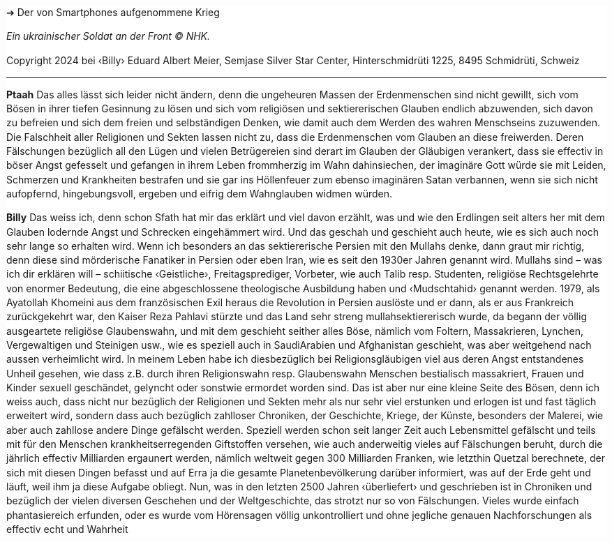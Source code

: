 ➔ Der von Smartphones aufgenommene Krieg

_Ein ukrainischer Soldat an der Front © NHK._

Copyright 2024 bei ‹Billy› Eduard Albert Meier, Semjase Silver Star Center, Hinterschmidrüti 1225, 8495 Schmidrüti, Schweiz


-----

**Ptaah** Das alles lässt sich leider nicht ändern, denn die ungeheuren Massen der Erdenmenschen sind nicht gewillt, sich
vom Bösen in ihrer tiefen Gesinnung zu lösen und sich vom religiösen und sektiererischen Glauben endlich abzuwenden,
sich davon zu befreien und sich dem freien und selbständigen Denken, wie damit auch dem Werden des wahren Menschseins zuzuwenden. Die Falschheit aller Religionen und Sekten lassen nicht zu, dass die Erdenmenschen vom Glauben an diese
freiwerden. Deren Fälschungen bezüglich all den Lügen und vielen Betrügereien sind derart im Glauben der Gläubigen verankert, dass sie effectiv in böser Angst gefesselt und gefangen in ihrem Leben frommherzig im Wahn dahinsiechen, der
imaginäre Gott würde sie mit Leiden, Schmerzen und Krankheiten bestrafen und sie gar ins Höllenfeuer zum ebenso imaginären Satan verbannen, wenn sie sich nicht aufopfernd, hingebungsvoll, ergeben und eifrig dem Wahnglauben widmen
würden.

**Billy** Das weiss ich, denn schon Sfath hat mir das erklärt und viel davon erzählt, was und wie den Erdlingen seit alters
her mit dem Glauben lodernde Angst und Schrecken eingehämmert wird. Und das geschah und geschieht auch heute, wie
es sich auch noch sehr lange so erhalten wird. Wenn ich besonders an das sektiererische Persien mit den Mullahs denke,
dann graut mir richtig, denn diese sind mörderische Fanatiker in Persien oder eben Iran, wie es seit den 1930er Jahren
genannt wird. Mullahs sind – was ich dir erklären will – schiitische ‹Geistliche›, Freitagsprediger, Vorbeter, wie auch Talib
resp. Studenten, religiöse Rechtsgelehrte von enormer Bedeutung, die eine abgeschlossene theologische Ausbildung haben
und ‹Mudschtahid› genannt werden. 1979, als Ayatollah Khomeini aus dem französischen Exil heraus die Revolution in
Persien auslöste und er dann, als er aus Frankreich zurückgekehrt war, den Kaiser Reza Pahlavi stürzte und das Land sehr
streng mullahsektiererisch wurde, da begann der völlig ausgeartete religiöse Glaubenswahn, und mit dem geschieht seither
alles Böse, nämlich vom Foltern, Massakrieren, Lynchen, Vergewaltigen und Steinigen usw., wie es speziell auch in SaudiArabien und Afghanistan geschieht, was aber weitgehend nach aussen verheimlicht wird.
In meinem Leben habe ich diesbezüglich bei Religionsgläubigen viel aus deren Angst entstandenes Unheil gesehen, wie
dass z.B. durch ihren Religionswahn resp. Glaubenswahn Menschen bestialisch massakriert, Frauen und Kinder sexuell geschändet, gelyncht oder sonstwie ermordet worden sind. Das ist aber nur eine kleine Seite des Bösen, denn ich weiss auch,
dass nicht nur bezüglich der Religionen und Sekten mehr als nur sehr viel erstunken und erlogen ist und fast täglich erweitert wird, sondern dass auch bezüglich zahlloser Chroniken, der Geschichte, Kriege, der Künste, besonders der Malerei, wie
aber auch zahllose andere Dinge gefälscht werden. Speziell werden schon seit langer Zeit auch Lebensmittel gefälscht und
teils mit für den Menschen krankheitserregenden Giftstoffen versehen, wie auch anderweitig vieles auf Fälschungen beruht, durch die jährlich effectiv Milliarden ergaunert werden, nämlich weltweit gegen 300 Milliarden Franken, wie letzthin
Quetzal berechnete, der sich mit diesen Dingen befasst und auf Erra ja die gesamte Planetenbevölkerung darüber informiert, was auf der Erde geht und läuft, weil ihm ja diese Aufgabe obliegt.
Nun, was in den letzten 2500 Jahren ‹überliefert› und geschrieben ist in Chroniken und bezüglich der vielen diversen Geschehen und der Weltgeschichte, das strotzt nur so von Fälschungen. Vieles wurde einfach phantasiereich erfunden, oder
es wurde vom Hörensagen völlig unkontrolliert und ohne jegliche genauen Nachforschungen als effectiv echt und Wahrheit